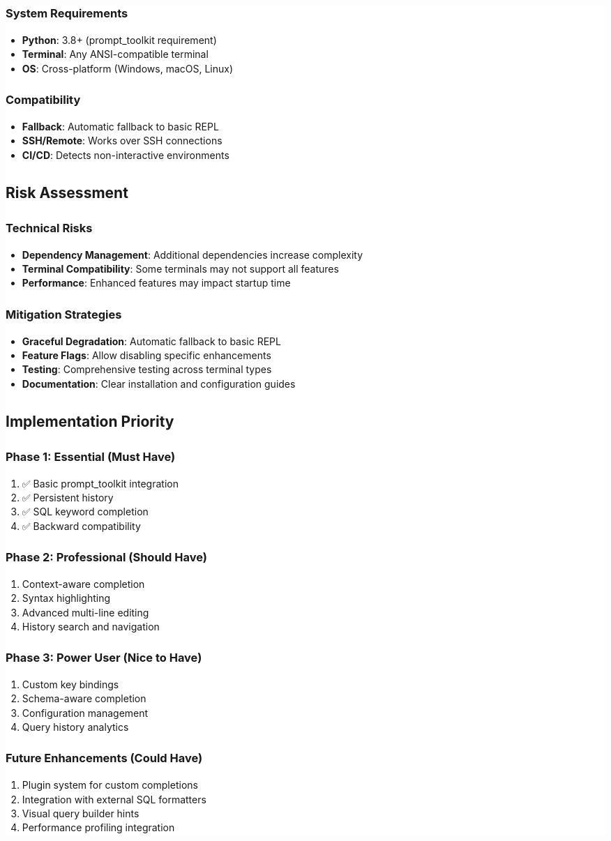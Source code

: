### System Requirements
- **Python**: 3.8+ (prompt_toolkit requirement)
- **Terminal**: Any ANSI-compatible terminal
- **OS**: Cross-platform (Windows, macOS, Linux)

### Compatibility
- **Fallback**: Automatic fallback to basic REPL
- **SSH/Remote**: Works over SSH connections
- **CI/CD**: Detects non-interactive environments

## Risk Assessment

### Technical Risks
- **Dependency Management**: Additional dependencies increase complexity
- **Terminal Compatibility**: Some terminals may not support all features
- **Performance**: Enhanced features may impact startup time

### Mitigation Strategies
- **Graceful Degradation**: Automatic fallback to basic REPL
- **Feature Flags**: Allow disabling specific enhancements
- **Testing**: Comprehensive testing across terminal types
- **Documentation**: Clear installation and configuration guides

## Implementation Priority

### Phase 1: Essential (Must Have)
1. ✅ Basic prompt_toolkit integration
2. ✅ Persistent history
3. ✅ SQL keyword completion
4. ✅ Backward compatibility

### Phase 2: Professional (Should Have)
1. Context-aware completion
2. Syntax highlighting
3. Advanced multi-line editing
4. History search and navigation

### Phase 3: Power User (Nice to Have)
1. Custom key bindings
2. Schema-aware completion
3. Configuration management
4. Query history analytics

### Future Enhancements (Could Have)
1. Plugin system for custom completions
2. Integration with external SQL formatters
3. Visual query builder hints
4. Performance profiling integration
